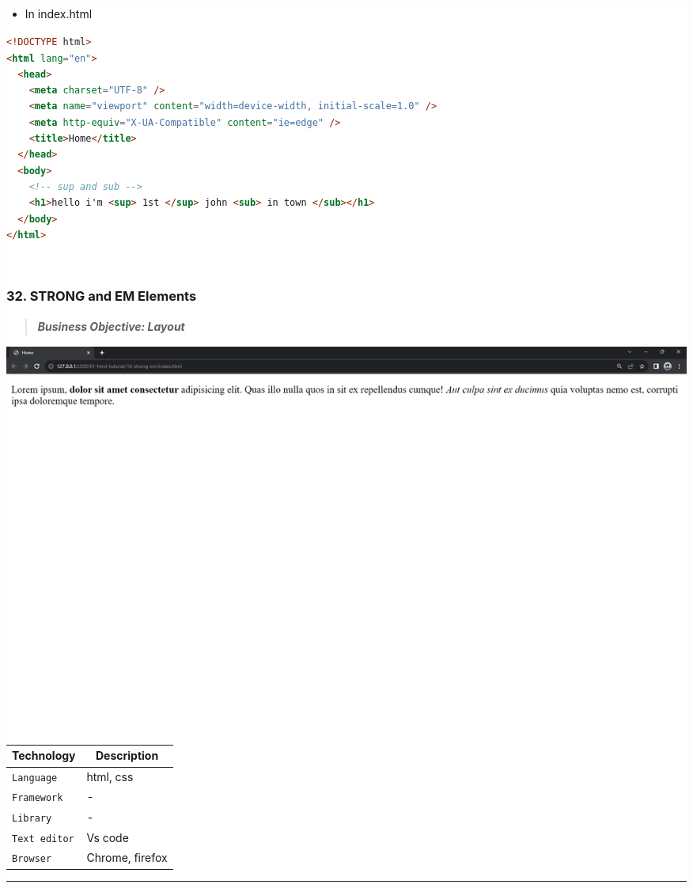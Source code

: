 
- In index.html

```html
<!DOCTYPE html>
<html lang="en">
  <head>
    <meta charset="UTF-8" />
    <meta name="viewport" content="width=device-width, initial-scale=1.0" />
    <meta http-equiv="X-UA-Compatible" content="ie=edge" />
    <title>Home</title>
  </head>
  <body>
    <!-- sup and sub -->
    <h1>hello i'm <sup> 1st </sup> john <sub> in town </sub></h1>
  </body>
</html>
```

<br>

### 32. STRONG and EM Elements<a id="32"></a>

> **_Business Objective: Layout_**

<img src="notes/32.png" >

| Technology    | Description     |
| ------------- | --------------- |
| `Language`    | html, css       |
| `Framework`   | -               |
| `Library`     | -               |
| `Text editor` | Vs code         |
| `Browser`     | Chrome, firefox |

---
